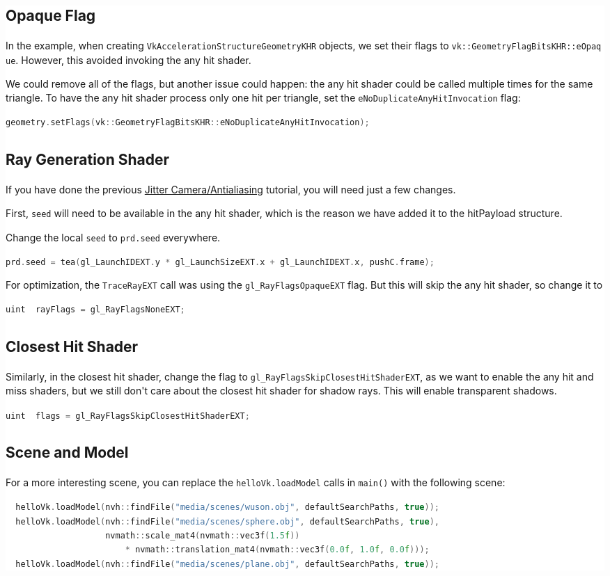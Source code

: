 ## Opaque Flag

In the example, when creating `VkAccelerationStructureGeometryKHR` objects, we set their flags to `vk::GeometryFlagBitsKHR::eOpaque`. However, this avoided invoking the any hit shader.

We could remove all of the flags, but another issue could happen: the any hit shader could be called multiple times for the same triangle. To have the any hit shader process only one hit per triangle, set the `eNoDuplicateAnyHitInvocation` flag:

~~~~ C++
geometry.setFlags(vk::GeometryFlagBitsKHR::eNoDuplicateAnyHitInvocation);
~~~~

## Ray Generation Shader

If you have done the previous [Jitter Camera/Antialiasing](../ray_tracing_jitter_cam) tutorial,
you will need just a few changes.

First, `seed` will need to be available in the any hit shader, which is the reason we have added it to the hitPayload structure.

Change the local `seed` to `prd.seed` everywhere.

~~~~ C++
prd.seed = tea(gl_LaunchIDEXT.y * gl_LaunchSizeEXT.x + gl_LaunchIDEXT.x, pushC.frame);
~~~~

For optimization, the `TraceRayEXT` call was using the `gl_RayFlagsOpaqueEXT` flag. But
this will skip the any hit shader, so change it to

~~~~ C++
uint  rayFlags = gl_RayFlagsNoneEXT;
~~~~

## Closest Hit Shader

Similarly, in the closest hit shader, change the flag to `gl_RayFlagsSkipClosestHitShaderEXT`, as we want to enable the any hit and miss shaders, but we still don't care
about the closest hit shader for shadow rays. This will enable transparent shadows.

~~~~ C++
uint  flags = gl_RayFlagsSkipClosestHitShaderEXT;
~~~~

## Scene and Model

For a more interesting scene, you can replace the `helloVk.loadModel` calls in `main()` with the following scene:

~~~~ C++
  helloVk.loadModel(nvh::findFile("media/scenes/wuson.obj", defaultSearchPaths, true));
  helloVk.loadModel(nvh::findFile("media/scenes/sphere.obj", defaultSearchPaths, true),
                    nvmath::scale_mat4(nvmath::vec3f(1.5f))
                        * nvmath::translation_mat4(nvmath::vec3f(0.0f, 1.0f, 0.0f)));
  helloVk.loadModel(nvh::findFile("media/scenes/plane.obj", defaultSearchPaths, true));
~~~~
